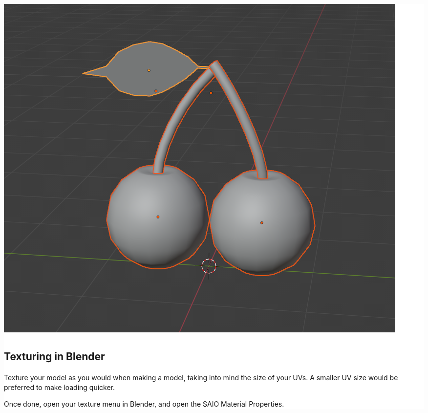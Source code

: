 ![Cherry](imgs/model_cherry.png)

## Texturing in Blender

Texture your model as you would when making a model, taking into mind the size of your UVs. A smaller UV size would be preferred to make loading quicker.

Once done, open your texture menu in Blender, and open the SAIO Material Properties.
